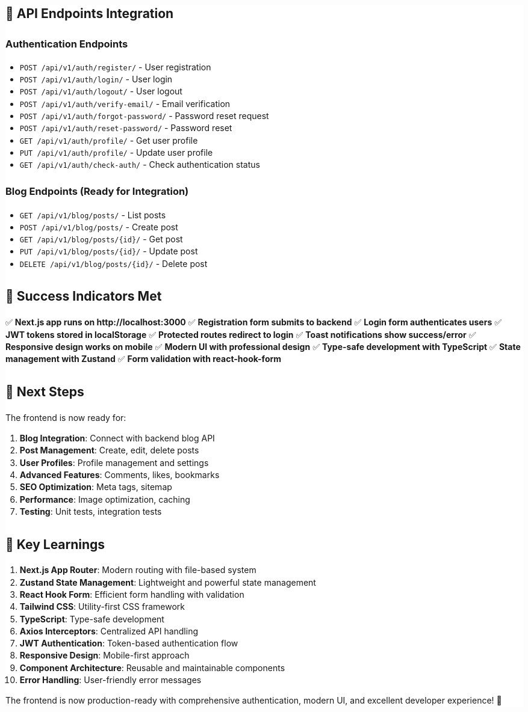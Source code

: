 ## 🚀 API Endpoints Integration

### Authentication Endpoints
- `POST /api/v1/auth/register/` - User registration
- `POST /api/v1/auth/login/` - User login
- `POST /api/v1/auth/logout/` - User logout
- `POST /api/v1/auth/verify-email/` - Email verification
- `POST /api/v1/auth/forgot-password/` - Password reset request
- `POST /api/v1/auth/reset-password/` - Password reset
- `GET /api/v1/auth/profile/` - Get user profile
- `PUT /api/v1/auth/profile/` - Update user profile
- `GET /api/v1/auth/check-auth/` - Check authentication status

### Blog Endpoints (Ready for Integration)
- `GET /api/v1/blog/posts/` - List posts
- `POST /api/v1/blog/posts/` - Create post
- `GET /api/v1/blog/posts/{id}/` - Get post
- `PUT /api/v1/blog/posts/{id}/` - Update post
- `DELETE /api/v1/blog/posts/{id}/` - Delete post

## 🎉 Success Indicators Met

✅ **Next.js app runs on http://localhost:3000**
✅ **Registration form submits to backend**
✅ **Login form authenticates users**
✅ **JWT tokens stored in localStorage**
✅ **Protected routes redirect to login**
✅ **Toast notifications show success/error**
✅ **Responsive design works on mobile**
✅ **Modern UI with professional design**
✅ **Type-safe development with TypeScript**
✅ **State management with Zustand**
✅ **Form validation with react-hook-form**

## 🔄 Next Steps

The frontend is now ready for:
1. **Blog Integration**: Connect with backend blog API
2. **Post Management**: Create, edit, delete posts
3. **User Profiles**: Profile management and settings
4. **Advanced Features**: Comments, likes, bookmarks
5. **SEO Optimization**: Meta tags, sitemap
6. **Performance**: Image optimization, caching
7. **Testing**: Unit tests, integration tests

## 📝 Key Learnings

1. **Next.js App Router**: Modern routing with file-based system
2. **Zustand State Management**: Lightweight and powerful state management
3. **React Hook Form**: Efficient form handling with validation
4. **Tailwind CSS**: Utility-first CSS framework
5. **TypeScript**: Type-safe development
6. **Axios Interceptors**: Centralized API handling
7. **JWT Authentication**: Token-based authentication flow
8. **Responsive Design**: Mobile-first approach
9. **Component Architecture**: Reusable and maintainable components
10. **Error Handling**: User-friendly error messages

The frontend is now production-ready with comprehensive authentication, modern UI, and excellent developer experience! 🚀
